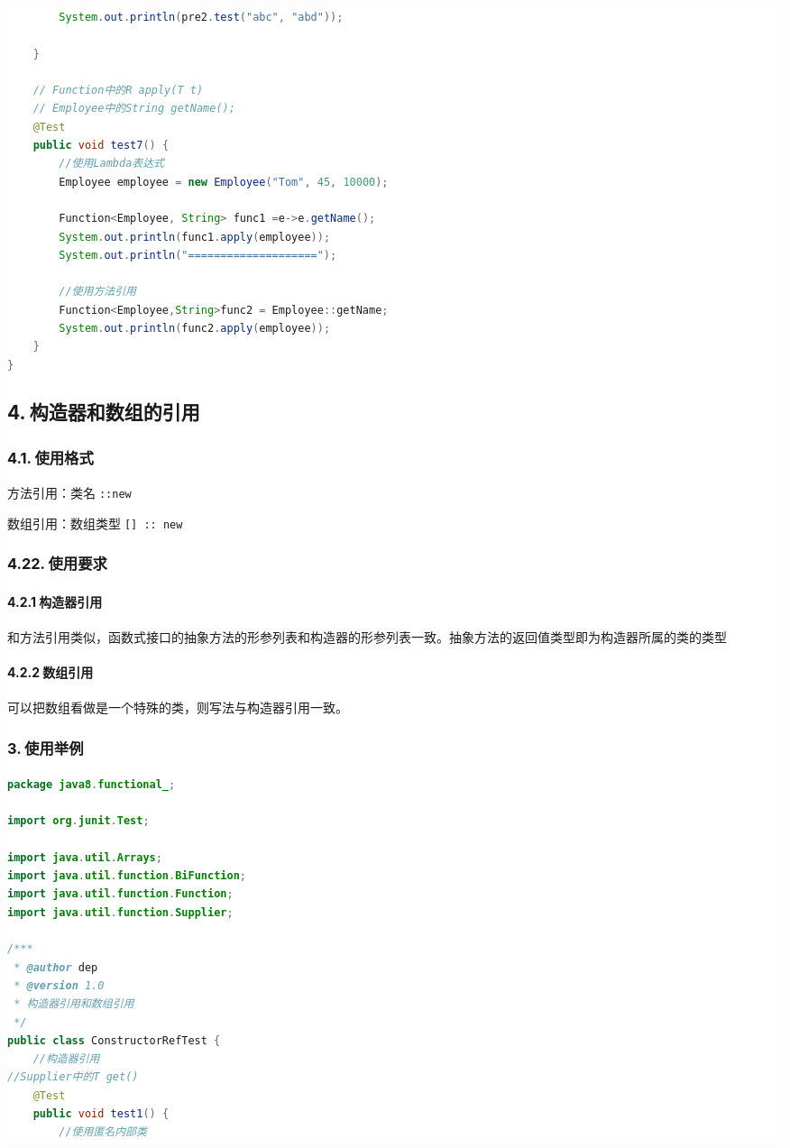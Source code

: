 ```java
        System.out.println(pre2.test("abc", "abd"));

    }

    // Function中的R apply(T t)
    // Employee中的String getName();
    @Test
    public void test7() {
        //使用Lambda表达式
        Employee employee = new Employee("Tom", 45, 10000);

        Function<Employee, String> func1 =e->e.getName();
        System.out.println(func1.apply(employee));
        System.out.println("====================");

        //使用方法引用
        Function<Employee,String>func2 = Employee::getName;
        System.out.println(func2.apply(employee));
    }
}

```

## 4. 构造器和数组的引用

### 4.1. 使用格式

方法引用：类名 `::new`

数组引用：数组类型 `[] :: new`

### 4.22. 使用要求

#### 4.2.1 构造器引用

和方法引用类似，函数式接口的抽象方法的形参列表和构造器的形参列表一致。抽象方法的返回值类型即为构造器所属的类的类型

#### 4.2.2 数组引用

可以把数组看做是一个特殊的类，则写法与构造器引用一致。

### 3. 使用举例

```java
package java8.functional_;

import org.junit.Test;

import java.util.Arrays;
import java.util.function.BiFunction;
import java.util.function.Function;
import java.util.function.Supplier;

/***
 * @author dep
 * @version 1.0
 * 构造器引用和数组引用
 */
public class ConstructorRefTest {
    //构造器引用
//Supplier中的T get()
    @Test
    public void test1() {
        //使用匿名内部类
```
